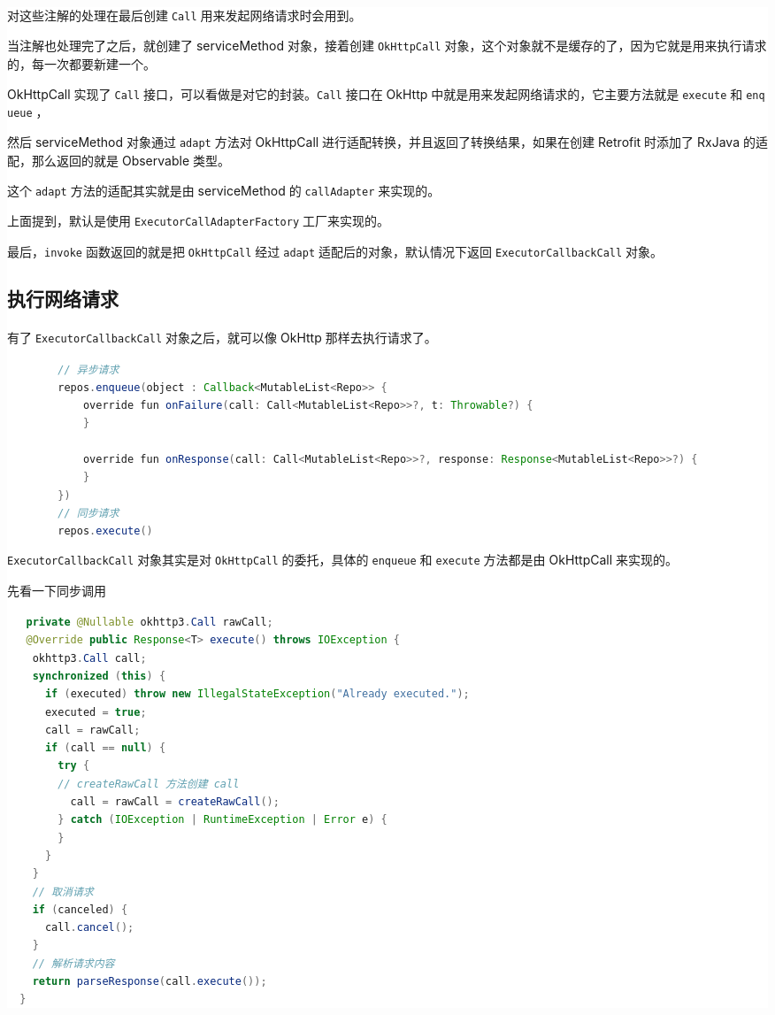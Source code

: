 对这些注解的处理在最后创建 `Call` 用来发起网络请求时会用到。

当注解也处理完了之后，就创建了 serviceMethod 对象，接着创建 `OkHttpCall` 对象，这个对象就不是缓存的了，因为它就是用来执行请求的，每一次都要新建一个。

OkHttpCall 实现了 `Call` 接口，可以看做是对它的封装。`Call` 接口在 OkHttp 中就是用来发起网络请求的，它主要方法就是 `execute` 和 `enqueue` ，

然后 serviceMethod 对象通过 `adapt` 方法对 OkHttpCall 进行适配转换，并且返回了转换结果，如果在创建 Retrofit 时添加了 RxJava 的适配，那么返回的就是 Observable 类型。

这个 `adapt` 方法的适配其实就是由 serviceMethod 的 `callAdapter` 来实现的。

上面提到，默认是使用 `ExecutorCallAdapterFactory` 工厂来实现的。

最后，`invoke` 函数返回的就是把 `OkHttpCall` 经过 `adapt` 适配后的对象，默认情况下返回 `ExecutorCallbackCall` 对象。


## 执行网络请求

有了 `ExecutorCallbackCall` 对象之后，就可以像 OkHttp 那样去执行请求了。

```java
        // 异步请求
        repos.enqueue(object : Callback<MutableList<Repo>> {
            override fun onFailure(call: Call<MutableList<Repo>>?, t: Throwable?) {
            }

            override fun onResponse(call: Call<MutableList<Repo>>?, response: Response<MutableList<Repo>>?) {
            }
        })
        // 同步请求
        repos.execute()
```


`ExecutorCallbackCall` 对象其实是对 `OkHttpCall` 的委托，具体的 `enqueue` 和 `execute` 方法都是由 OkHttpCall 来实现的。

先看一下同步调用

```java
   private @Nullable okhttp3.Call rawCall;
   @Override public Response<T> execute() throws IOException {
    okhttp3.Call call;
    synchronized (this) {
      if (executed) throw new IllegalStateException("Already executed.");
      executed = true;
      call = rawCall;
      if (call == null) {
        try {
        // createRawCall 方法创建 call 
          call = rawCall = createRawCall();
        } catch (IOException | RuntimeException | Error e) {
        }
      }
    }
    // 取消请求
    if (canceled) {
      call.cancel();
    }
    // 解析请求内容
    return parseResponse(call.execute());
  }
```
